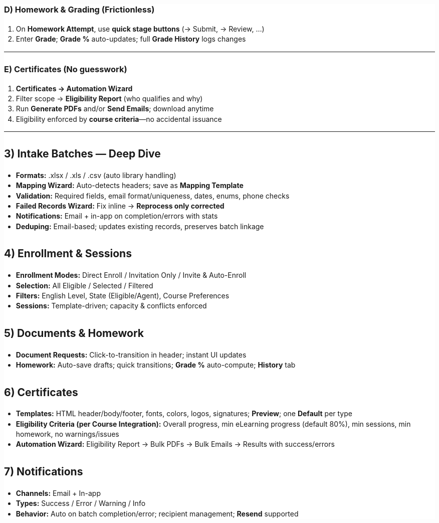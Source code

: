 ### D) Homework & Grading (Frictionless)

1. On **Homework Attempt**, use **quick stage buttons** (→ Submit, → Review, …)
2. Enter **Grade**; **Grade %** auto-updates; full **Grade History** logs changes

---

### E) Certificates (No guesswork)

1. **Certificates → Automation Wizard**
2. Filter scope → **Eligibility Report** (who qualifies and why)
3. Run **Generate PDFs** and/or **Send Emails**; download anytime
4. Eligibility enforced by **course criteria**—no accidental issuance

---

## 3) Intake Batches — Deep Dive

* **Formats:** .xlsx / .xls / .csv (auto library handling)
* **Mapping Wizard:** Auto-detects headers; save as **Mapping Template**
* **Validation:** Required fields, email format/uniqueness, dates, enums, phone checks
* **Failed Records Wizard:** Fix inline → **Reprocess only corrected**
* **Notifications:** Email + in-app on completion/errors with stats
* **Deduping:** Email-based; updates existing records, preserves batch linkage

## 4) Enrollment & Sessions

* **Enrollment Modes:** Direct Enroll / Invitation Only / Invite & Auto-Enroll
* **Selection:** All Eligible / Selected / Filtered
* **Filters:** English Level, State (Eligible/Agent), Course Preferences
* **Sessions:** Template-driven; capacity & conflicts enforced

## 5) Documents & Homework

* **Document Requests:** Click-to-transition in header; instant UI updates
* **Homework:** Auto-save drafts; quick transitions; **Grade %** auto-compute; **History** tab

## 6) Certificates

* **Templates:** HTML header/body/footer, fonts, colors, logos, signatures; **Preview**; one **Default** per type
* **Eligibility Criteria (per Course Integration):** Overall progress, min eLearning progress (default 80%), min sessions, min homework, no warnings/issues
* **Automation Wizard:** Eligibility Report → Bulk PDFs → Bulk Emails → Results with success/errors

## 7) Notifications

* **Channels:** Email + In-app
* **Types:** Success / Error / Warning / Info
* **Behavior:** Auto on batch completion/error; recipient management; **Resend** supported
